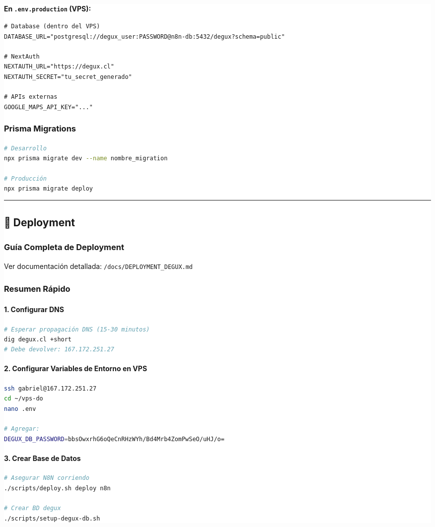 **En `.env.production` (VPS):**
```env
# Database (dentro del VPS)
DATABASE_URL="postgresql://degux_user:PASSWORD@n8n-db:5432/degux?schema=public"

# NextAuth
NEXTAUTH_URL="https://degux.cl"
NEXTAUTH_SECRET="tu_secret_generado"

# APIs externas
GOOGLE_MAPS_API_KEY="..."
```

### Prisma Migrations

```bash
# Desarrollo
npx prisma migrate dev --name nombre_migration

# Producción
npx prisma migrate deploy
```

---

## 🚀 Deployment

### Guía Completa de Deployment

Ver documentación detallada: `/docs/DEPLOYMENT_DEGUX.md`

### Resumen Rápido

#### 1. Configurar DNS
```bash
# Esperar propagación DNS (15-30 minutos)
dig degux.cl +short
# Debe devolver: 167.172.251.27
```

#### 2. Configurar Variables de Entorno en VPS
```bash
ssh gabriel@167.172.251.27
cd ~/vps-do
nano .env

# Agregar:
DEGUX_DB_PASSWORD=bbsOwxrhG6oQeCnRHzWYh/Bd4Mrb4ZomPwSeO/uHJ/o=
```

#### 3. Crear Base de Datos
```bash
# Asegurar N8N corriendo
./scripts/deploy.sh deploy n8n

# Crear BD degux
./scripts/setup-degux-db.sh
```
